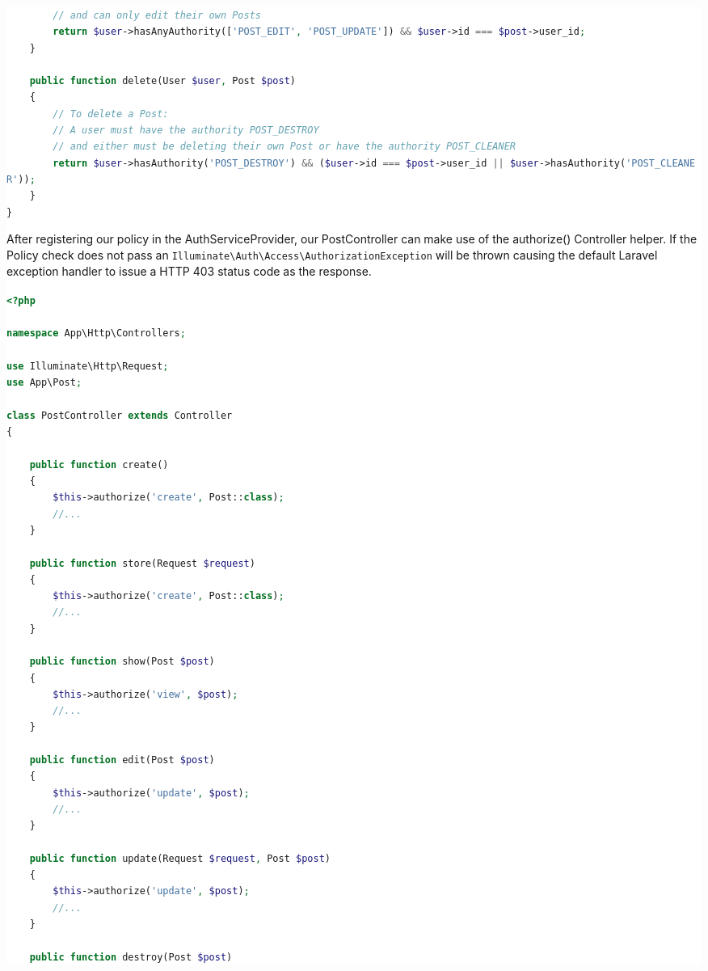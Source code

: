 ```php
        // and can only edit their own Posts
        return $user->hasAnyAuthority(['POST_EDIT', 'POST_UPDATE']) && $user->id === $post->user_id;
    }

    public function delete(User $user, Post $post)
    {
        // To delete a Post:
        // A user must have the authority POST_DESTROY
        // and either must be deleting their own Post or have the authority POST_CLEANER
        return $user->hasAuthority('POST_DESTROY') && ($user->id === $post->user_id || $user->hasAuthority('POST_CLEANER'));
    }
}
```

After registering our policy in the AuthServiceProvider, our PostController can make use of the authorize() Controller 
helper. If the Policy check does not pass an `Illuminate\Auth\Access\AuthorizationException` will be thrown causing the 
default Laravel exception handler to issue a HTTP 403 status code as the response. 

```php
<?php

namespace App\Http\Controllers;

use Illuminate\Http\Request;
use App\Post;

class PostController extends Controller
{
    
    public function create()
    {
        $this->authorize('create', Post::class);
        //...
    }

    public function store(Request $request)
    {
        $this->authorize('create', Post::class);
        //...
    }

    public function show(Post $post)
    {
        $this->authorize('view', $post);
        //...
    }

    public function edit(Post $post)
    {
        $this->authorize('update', $post);
        //...
    }

    public function update(Request $request, Post $post)
    {
        $this->authorize('update', $post);
        //...
    }

    public function destroy(Post $post)
```